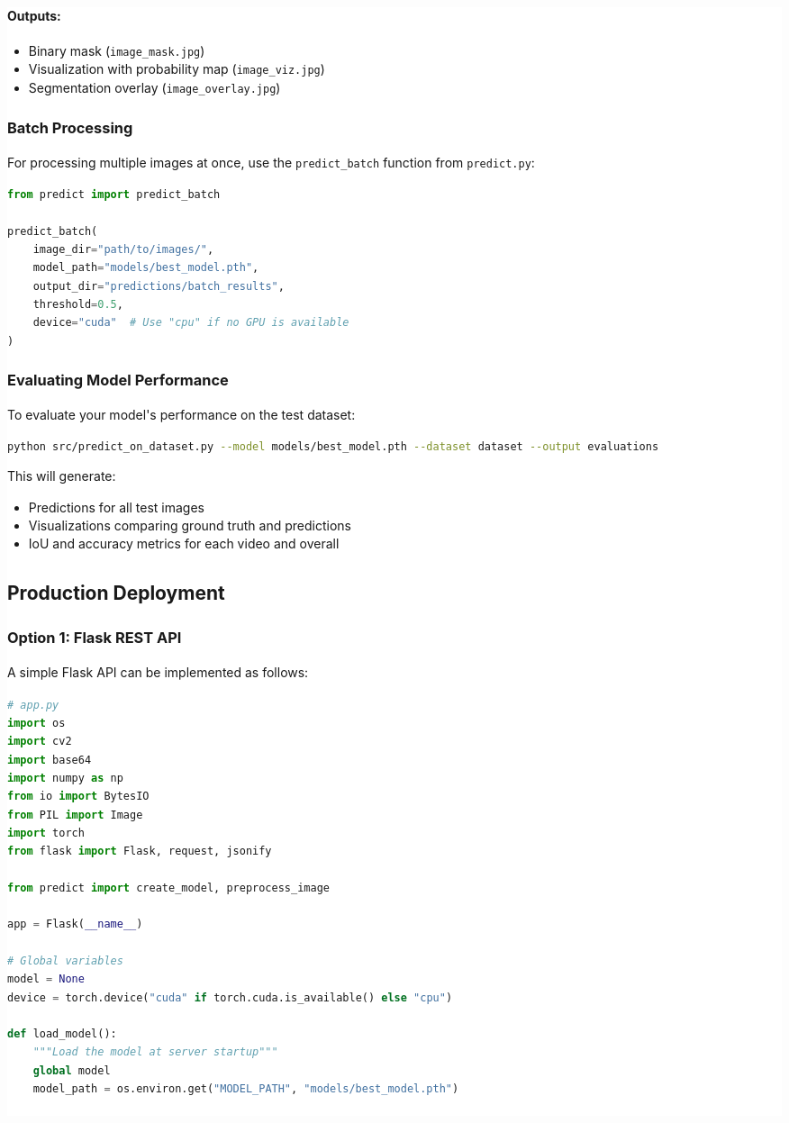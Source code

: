 #### Outputs:

- Binary mask (`image_mask.jpg`)
- Visualization with probability map (`image_viz.jpg`)
- Segmentation overlay (`image_overlay.jpg`)

### Batch Processing

For processing multiple images at once, use the `predict_batch` function from `predict.py`:

```python
from predict import predict_batch

predict_batch(
    image_dir="path/to/images/",
    model_path="models/best_model.pth",
    output_dir="predictions/batch_results",
    threshold=0.5,
    device="cuda"  # Use "cpu" if no GPU is available
)
```

### Evaluating Model Performance

To evaluate your model's performance on the test dataset:

```bash
python src/predict_on_dataset.py --model models/best_model.pth --dataset dataset --output evaluations
```

This will generate:
- Predictions for all test images
- Visualizations comparing ground truth and predictions
- IoU and accuracy metrics for each video and overall

## Production Deployment

### Option 1: Flask REST API

A simple Flask API can be implemented as follows:

```python
# app.py
import os
import cv2
import base64
import numpy as np
from io import BytesIO
from PIL import Image
import torch
from flask import Flask, request, jsonify

from predict import create_model, preprocess_image

app = Flask(__name__)

# Global variables
model = None
device = torch.device("cuda" if torch.cuda.is_available() else "cpu")

def load_model():
    """Load the model at server startup"""
    global model
    model_path = os.environ.get("MODEL_PATH", "models/best_model.pth")
    
```